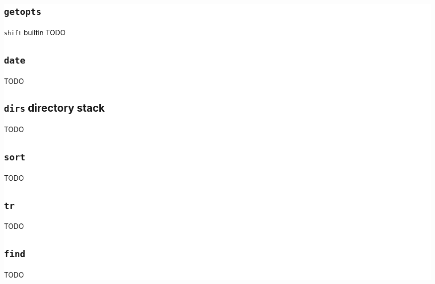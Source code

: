 ## ``getopts``

``shift`` builtin
TODO



## ``date``

TODO

## ``dirs`` directory stack

TODO

## ``sort``

TODO

## ``tr``

TODO

## ``find``

TODO
